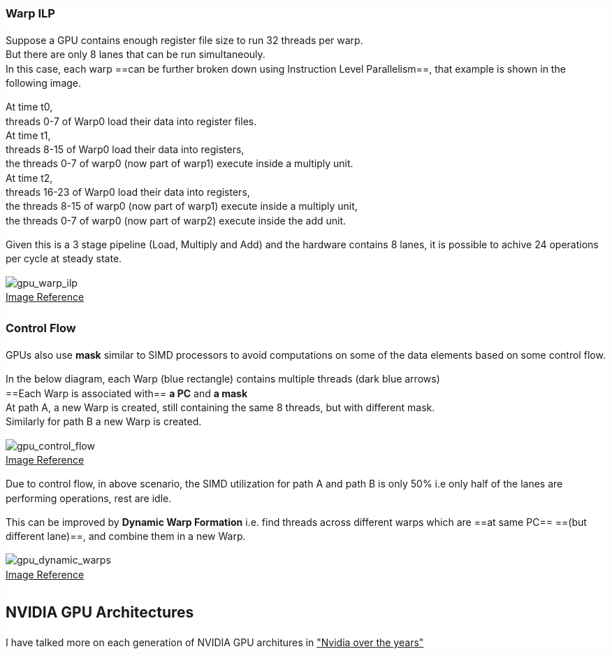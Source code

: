 ### Warp ILP

Suppose a GPU contains enough register file size to run 32 threads per warp.  
But there are only 8 lanes that can be run simultaneouly.  
In this case, each warp ==can be further broken down using Instruction Level Parallelism==, that example is shown in the following image.

At time t0,  
threads 0-7 of Warp0 load their data into register files.  
At time t1,  
threads 8-15 of Warp0 load their data into registers,  
the threads 0-7 of warp0 (now part of warp1) execute inside a multiply unit.  
At time t2,  
threads 16-23 of Warp0 load their data into registers,  
the threads 8-15 of warp0 (now part of warp1) execute inside a multiply unit,  
the threads 0-7 of warp0 (now part of warp2) execute inside the add unit.

Given this is a 3 stage pipeline (Load, Multiply and Add) and the hardware contains 8 lanes, it is possible to achive 24 operations per cycle at steady state.

![gpu_warp_ilp](Artifacts/gpu_warp_ilp.jpeg)  
[Image Reference](https://safari.ethz.ch/digitaltechnik/spring2023/lib/exe/fetch.php?media=onur-ddca-2023-lecture20-gpu-afterlecture.pdf)

### Control Flow

GPUs also use **mask** similar to SIMD processors to avoid computations on some of the data elements based on some control flow.

In the below diagram, each Warp (blue rectangle) contains multiple threads (dark blue arrows)  
==Each Warp is associated with== **a PC** and **a mask**  
At path A, a new Warp is created, still containing the same 8 threads, but with different mask.  
Similarly for path B a new Warp is created.

![gpu_control_flow](Artifacts/gpu_control_flow.jpeg)  
[Image Reference](https://safari.ethz.ch/digitaltechnik/spring2023/lib/exe/fetch.php?media=onur-ddca-2023-lecture20-gpu-afterlecture.pdf)

Due to control flow, in above scenario, the SIMD utilization for path A and path B is only 50% i.e only half of the lanes are performing operations, rest are idle.

This can be improved by **Dynamic Warp Formation** i.e. find threads across different warps which are ==at same PC== ==(but different lane)==, and combine them in a new Warp.

![gpu_dynamic_warps](Artifacts/gpu_dynamic_warps.jpeg)  
[Image Reference](https://safari.ethz.ch/digitaltechnik/spring2023/lib/exe/fetch.php?media=onur-ddca-2023-lecture20-gpu-afterlecture.pdf)

## NVIDIA GPU Architectures

I have talked more on each generation of NVIDIA GPU architures in ["Nvidia over the years"](nvidia_gpus_in_depth.md)
